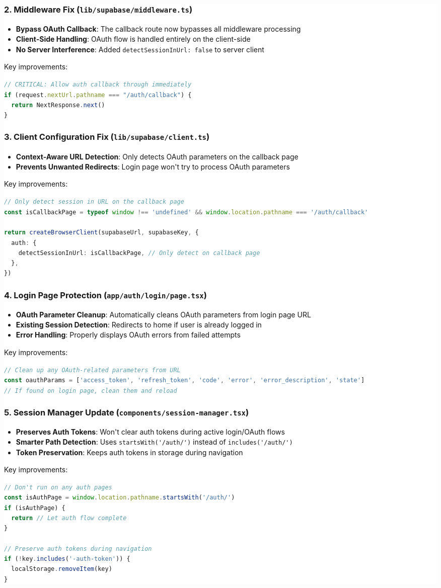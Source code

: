 ### 2. Middleware Fix (`lib/supabase/middleware.ts`)
- **Bypass OAuth Callback**: The callback route now bypasses all middleware processing
- **Client-Side Handling**: OAuth flow is handled entirely on the client-side
- **No Server Interference**: Added `detectSessionInUrl: false` to server client

Key improvements:
```typescript
// CRITICAL: Allow auth callback through immediately
if (request.nextUrl.pathname === "/auth/callback") {
  return NextResponse.next()
}
```

### 3. Client Configuration Fix (`lib/supabase/client.ts`)
- **Context-Aware URL Detection**: Only detects OAuth parameters on the callback page
- **Prevents Unwanted Redirects**: Login page won't try to process OAuth parameters

Key improvements:
```typescript
// Only detect session in URL on the callback page
const isCallbackPage = typeof window !== 'undefined' && window.location.pathname === '/auth/callback'

return createBrowserClient(supabaseUrl, supabaseKey, {
  auth: {
    detectSessionInUrl: isCallbackPage, // Only detect on callback page
  },
})
```

### 4. Login Page Protection (`app/auth/login/page.tsx`)
- **OAuth Parameter Cleanup**: Automatically cleans OAuth parameters from login page URL
- **Existing Session Detection**: Redirects to home if user is already logged in
- **Error Handling**: Properly displays OAuth errors from failed attempts

Key improvements:
```typescript
// Clean up any OAuth-related parameters from URL
const oauthParams = ['access_token', 'refresh_token', 'code', 'error', 'error_description', 'state']
// If found on login page, clean them and reload
```

### 5. Session Manager Update (`components/session-manager.tsx`)
- **Preserves Auth Tokens**: Won't clear auth tokens during active login/OAuth flows
- **Smarter Path Detection**: Uses `startsWith('/auth/')` instead of `includes('/auth/')`
- **Token Preservation**: Keeps auth tokens in storage during navigation

Key improvements:
```typescript
// Don't run on any auth pages
const isAuthPage = window.location.pathname.startsWith('/auth/')
if (isAuthPage) {
  return // Let auth flow complete
}

// Preserve auth tokens during navigation
if (!key.includes('-auth-token')) {
  localStorage.removeItem(key)
}
```
